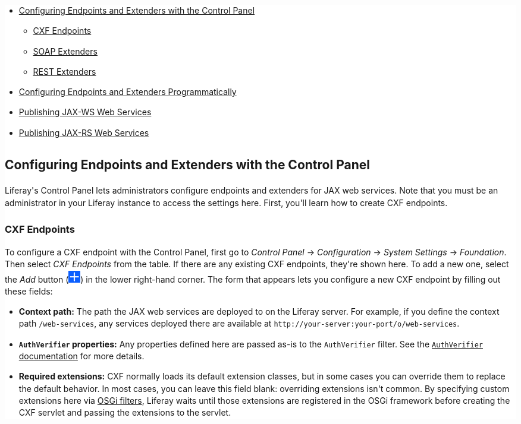 - [Configuring Endpoints and Extenders with the Control Panel](/docs/7-0/tutorials/-/knowledge_base/t/jax-ws-and-jax-rs#configuring-endpoints-and-extenders-with-the-control-panel)

    - [CXF Endpoints](/docs/7-0/tutorials/-/knowledge_base/t/jax-ws-and-jax-rs#cxf-endpoints)

    - [SOAP Extenders](/docs/7-0/tutorials/-/knowledge_base/t/jax-ws-and-jax-rs#soap-extenders)

    - [REST Extenders](/docs/7-0/tutorials/-/knowledge_base/t/jax-ws-and-jax-rs#rest-extenders)

- [Configuring Endpoints and Extenders Programmatically](/docs/7-0/tutorials/-/knowledge_base/t/jax-ws-and-jax-rs#configuring-endpoints-and-extenders-programmatically)

- [Publishing JAX-WS Web Services](/docs/7-0/tutorials/-/knowledge_base/t/jax-ws-and-jax-rs#publishing-jax-ws-web-services)

- [Publishing JAX-RS Web Services](/docs/7-0/tutorials/-/knowledge_base/t/jax-ws-and-jax-rs#publishing-jax-rs-web-services)

## Configuring Endpoints and Extenders with the Control Panel

Liferay's Control Panel lets administrators configure endpoints and extenders 
for JAX web services. Note that you must be an administrator in your Liferay
instance to access the settings here. First, you'll learn how to create CXF
endpoints. 

### CXF Endpoints

To configure a CXF endpoint with the Control Panel, first go to *Control Panel*
&rarr; *Configuration* &rarr; *System Settings* &rarr; *Foundation*. Then select
*CXF Endpoints* from the table. If there are any existing CXF endpoints, they're
shown here. To add a new one, select the *Add* button
(![Add](../../images/icon-add.png)) in the lower right-hand corner. The form 
that appears lets you configure a new CXF endpoint by filling out these fields: 

- **Context path:** The path the JAX web services are deployed to on the Liferay 
  server. For example, if you define the context path `/web-services`, any 
  services deployed there are available at 
  `http://your-server:your-port/o/web-services`. 

- **`AuthVerifier` properties:** Any properties defined here are passed as-is to 
  the `AuthVerifier` filter. See the 
  [`AuthVerifier` documentation](/docs/7-0/deploy/-/knowledge_base/d/authentication-verifiers) 
  for more details. 

- **Required extensions:** CXF normally loads its default extension classes, but 
  in some cases you can override them to replace the default behavior. In most
  cases, you can leave this field blank: overriding extensions isn't common. By
  specifying custom extensions here via [OSGi filters](https://osgi.org/javadoc/r6/core/org/osgi/framework/Filter.html), 
  Liferay waits until those extensions are registered in the OSGi framework 
  before creating the CXF servlet and passing the extensions to the servlet. 

